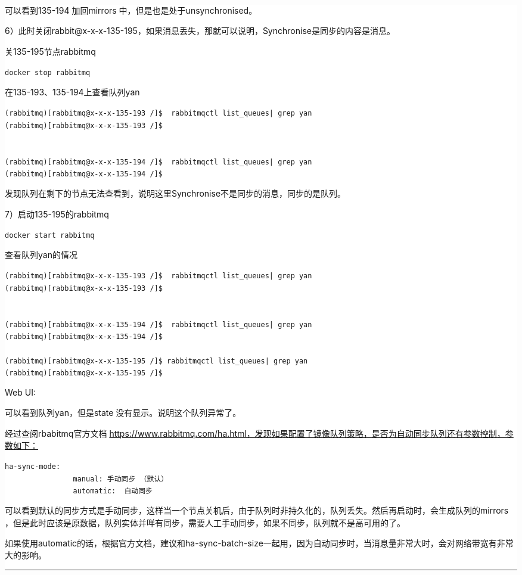  可以看到135-194 加回mirrors 中，但是也是处于unsynchronised。

6）此时关闭rabbit@x-x-x-135-195，如果消息丢失，那就可以说明，Synchronise是同步的内容是消息。

 关135-195节点rabbitmq

```
docker stop rabbitmq
```

 在135-193、135-194上查看队列yan

```
(rabbitmq)[rabbitmq@x-x-x-135-193 /]$  rabbitmqctl list_queues| grep yan 
(rabbitmq)[rabbitmq@x-x-x-135-193 /]$ 


(rabbitmq)[rabbitmq@x-x-x-135-194 /]$  rabbitmqctl list_queues| grep yan 
(rabbitmq)[rabbitmq@x-x-x-135-194 /]$ 
```

发现队列在剩下的节点无法查看到，说明这里Synchronise不是同步的消息，同步的是队列。

7）启动135-195的rabbitmq

```
docker start rabbitmq
```

 查看队列yan的情况

```
(rabbitmq)[rabbitmq@x-x-x-135-193 /]$  rabbitmqctl list_queues| grep yan 
(rabbitmq)[rabbitmq@x-x-x-135-193 /]$ 


(rabbitmq)[rabbitmq@x-x-x-135-194 /]$  rabbitmqctl list_queues| grep yan 
(rabbitmq)[rabbitmq@x-x-x-135-194 /]$ 

(rabbitmq)[rabbitmq@x-x-x-135-195 /]$ rabbitmqctl list_queues| grep yan
(rabbitmq)[rabbitmq@x-x-x-135-195 /]$ 
```

Web UI:

 可以看到队列yan，但是state 没有显示。说明这个队列异常了。

经过查阅rbabitmq官方文档 https://www.rabbitmq.com/ha.html，发现如果配置了镜像队列策略，是否为自动同步队列还有参数控制，参数如下：

```
ha-sync-mode:
				manual: 手动同步 （默认）
				automatic: 	自动同步
```

可以看到默认的同步方式是手动同步，这样当一个节点关机后，由于队列时非持久化的，队列丢失。然后再启动时，会生成队列的mirrors ，但是此时应该是原数据，队列实体并咩有同步，需要人工手动同步，如果不同步，队列就不是高可用的了。

 如果使用automatic的话，根据官方文档，建议和ha-sync-batch-size一起用，因为自动同步时，当消息量非常大时，会对网络带宽有非常大的影响。

------
